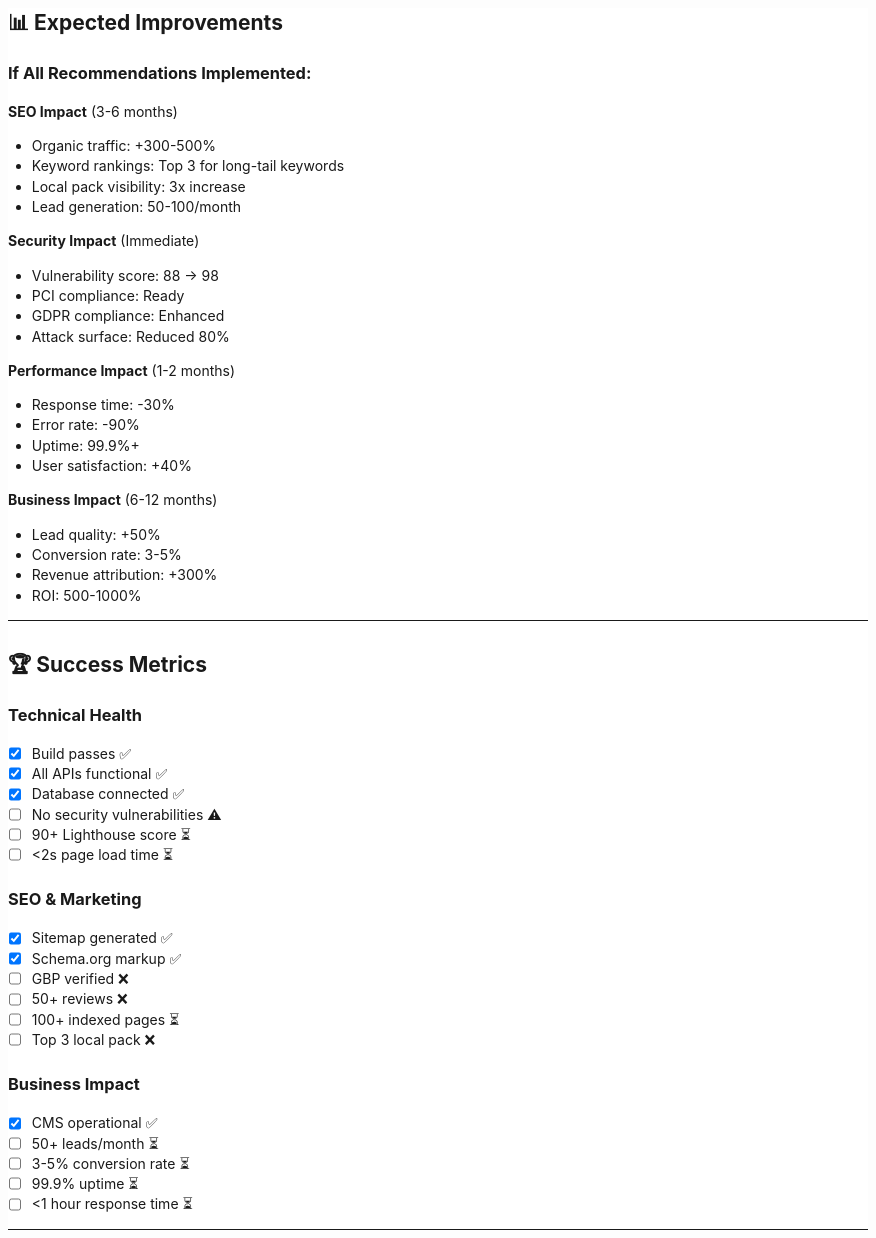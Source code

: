 ## 📊 Expected Improvements

### If All Recommendations Implemented:

**SEO Impact** (3-6 months)
- Organic traffic: +300-500%
- Keyword rankings: Top 3 for long-tail keywords
- Local pack visibility: 3x increase
- Lead generation: 50-100/month

**Security Impact** (Immediate)
- Vulnerability score: 88 → 98
- PCI compliance: Ready
- GDPR compliance: Enhanced
- Attack surface: Reduced 80%

**Performance Impact** (1-2 months)
- Response time: -30%
- Error rate: -90%
- Uptime: 99.9%+
- User satisfaction: +40%

**Business Impact** (6-12 months)
- Lead quality: +50%
- Conversion rate: 3-5%
- Revenue attribution: +300%
- ROI: 500-1000%

---

## 🏆 Success Metrics

### Technical Health
- [x] Build passes ✅
- [x] All APIs functional ✅
- [x] Database connected ✅
- [ ] No security vulnerabilities ⚠️
- [ ] 90+ Lighthouse score ⏳
- [ ] <2s page load time ⏳

### SEO & Marketing
- [x] Sitemap generated ✅
- [x] Schema.org markup ✅
- [ ] GBP verified ❌
- [ ] 50+ reviews ❌
- [ ] 100+ indexed pages ⏳
- [ ] Top 3 local pack ❌

### Business Impact
- [x] CMS operational ✅
- [ ] 50+ leads/month ⏳
- [ ] 3-5% conversion rate ⏳
- [ ] 99.9% uptime ⏳
- [ ] <1 hour response time ⏳

---